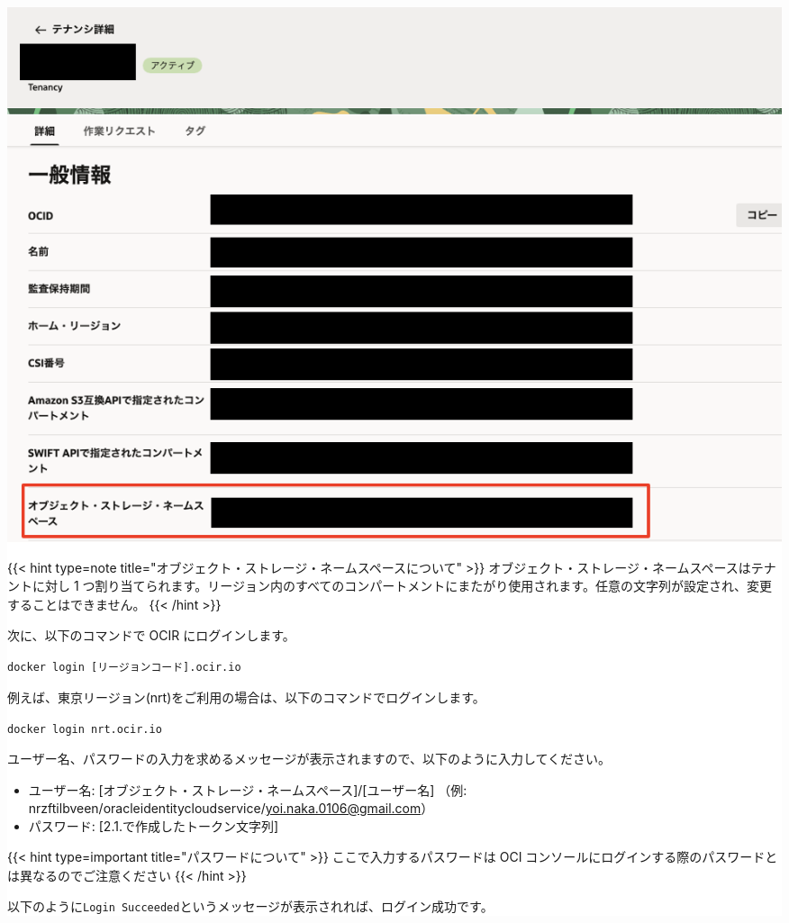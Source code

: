 ![alt text](image-14.png)

{{< hint type=note title="オブジェクト・ストレージ・ネームスペースについて" >}}
オブジェクト・ストレージ・ネームスペースはテナントに対し 1 つ割り当てられます。リージョン内のすべてのコンパートメントにまたがり使用されます。任意の文字列が設定され、変更することはできません。
{{< /hint >}}

次に、以下のコマンドで OCIR にログインします。

    docker login [リージョンコード].ocir.io

例えば、東京リージョン(nrt)をご利用の場合は、以下のコマンドでログインします。

    docker login nrt.ocir.io

ユーザー名、パスワードの入力を求めるメッセージが表示されますので、以下のように入力してください。

- ユーザー名: [オブジェクト・ストレージ・ネームスペース]/[ユーザー名] （例: nrzftilbveen/oracleidentitycloudservice/yoi.naka.0106@gmail.com）
- パスワード: [2.1.で作成したトークン文字列]

{{< hint type=important title="パスワードについて" >}}
ここで入力するパスワードは OCI コンソールにログインする際のパスワードとは異なるのでご注意ください
{{< /hint >}}

以下のように`Login Succeeded`というメッセージが表示されれば、ログイン成功です。
